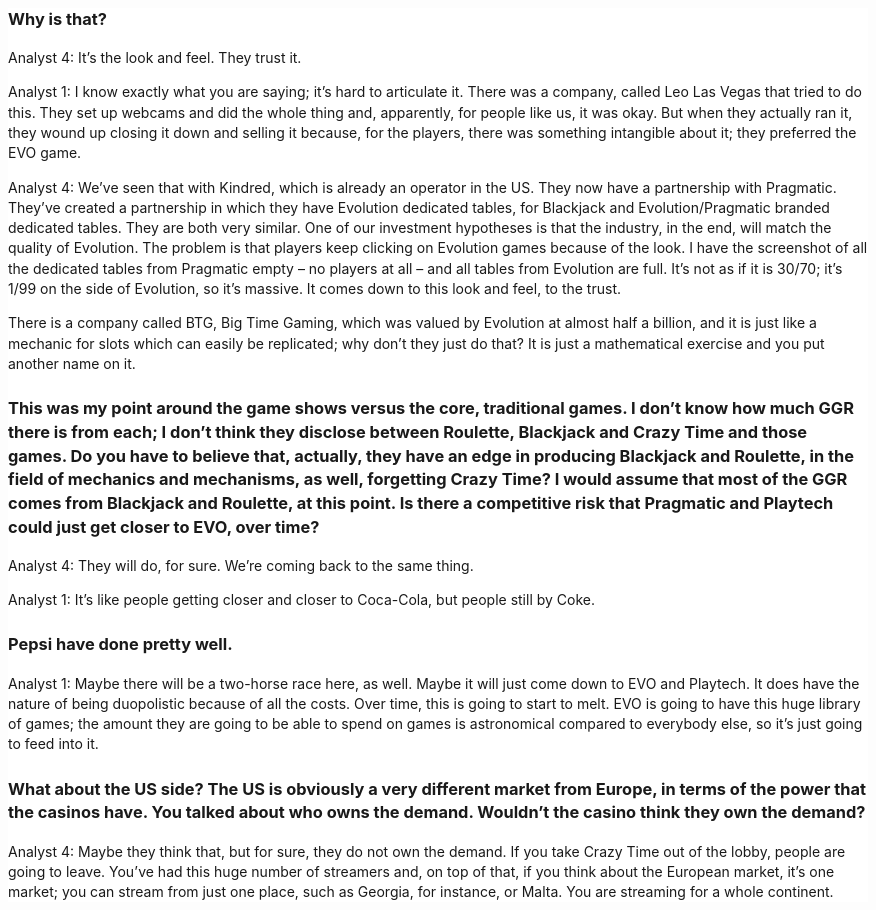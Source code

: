 ### Why is that?

Analyst 4: It’s the look and feel. They trust it.

Analyst 1: I know exactly what you are saying; it’s hard to articulate it. There was a company, called Leo Las Vegas that tried to do this. They set up webcams and did the whole thing and, apparently, for people like us, it was okay. But when they actually ran it, they wound up closing it down and selling it because, for the players, there was something intangible about it; they preferred the EVO game.

Analyst 4: We’ve seen that with Kindred, which is already an operator in the US. They now have a partnership with Pragmatic. They’ve created a partnership in which they have Evolution dedicated tables, for Blackjack and Evolution/Pragmatic branded dedicated tables. They are both very similar. One of our investment hypotheses is that the industry, in the end, will match the quality of Evolution. The problem is that players keep clicking on Evolution games because of the look. I have the screenshot of all the dedicated tables from Pragmatic empty – no players at all – and all tables from Evolution are full. It’s not as if it is 30/70; it’s 1/99 on the side of Evolution, so it’s massive. It comes down to this look and feel, to the trust.

There is a company called BTG, Big Time Gaming, which was valued by Evolution at almost half a billion, and it is just like a mechanic for slots which can easily be replicated; why don’t they just do that? It is just a mathematical exercise and you put another name on it.

### This was my point around the game shows versus the core, traditional games. I don’t know how much GGR there is from each; I don’t think they disclose between Roulette, Blackjack and Crazy Time and those games. Do you have to believe that, actually, they have an edge in producing Blackjack and Roulette, in the field of mechanics and mechanisms, as well, forgetting Crazy Time? I would assume that most of the GGR comes from Blackjack and Roulette, at this point. Is there a competitive risk that Pragmatic and Playtech could just get closer to EVO, over time?

Analyst 4: They will do, for sure. We’re coming back to the same thing.

Analyst 1: It’s like people getting closer and closer to Coca-Cola, but people still by Coke.

### Pepsi have done pretty well.

Analyst 1: Maybe there will be a two-horse race here, as well. Maybe it will just come down to EVO and Playtech. It does have the nature of being duopolistic because of all the costs. Over time, this is going to start to melt. EVO is going to have this huge library of games; the amount they are going to be able to spend on games is astronomical compared to everybody else, so it’s just going to feed into it.

### What about the US side? The US is obviously a very different market from Europe, in terms of the power that the casinos have. You talked about who owns the demand. Wouldn’t the casino think they own the demand?

Analyst 4: Maybe they think that, but for sure, they do not own the demand. If you take Crazy Time out of the lobby, people are going to leave. You’ve had this huge number of streamers and, on top of that, if you think about the European market, it’s one market; you can stream from just one place, such as Georgia, for instance, or Malta. You are streaming for a whole continent.
